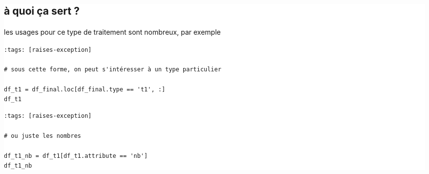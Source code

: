 ## à quoi ça sert ?

les usages pour ce type de traitement sont nombreux, par exemple

```{code-cell} ipython3
:tags: [raises-exception]

# sous cette forme, on peut s'intéresser à un type particulier

df_t1 = df_final.loc[df_final.type == 't1', :]
df_t1
```

```{code-cell} ipython3
:tags: [raises-exception]

# ou juste les nombres

df_t1_nb = df_t1[df_t1.attribute == 'nb']
df_t1_nb
```
